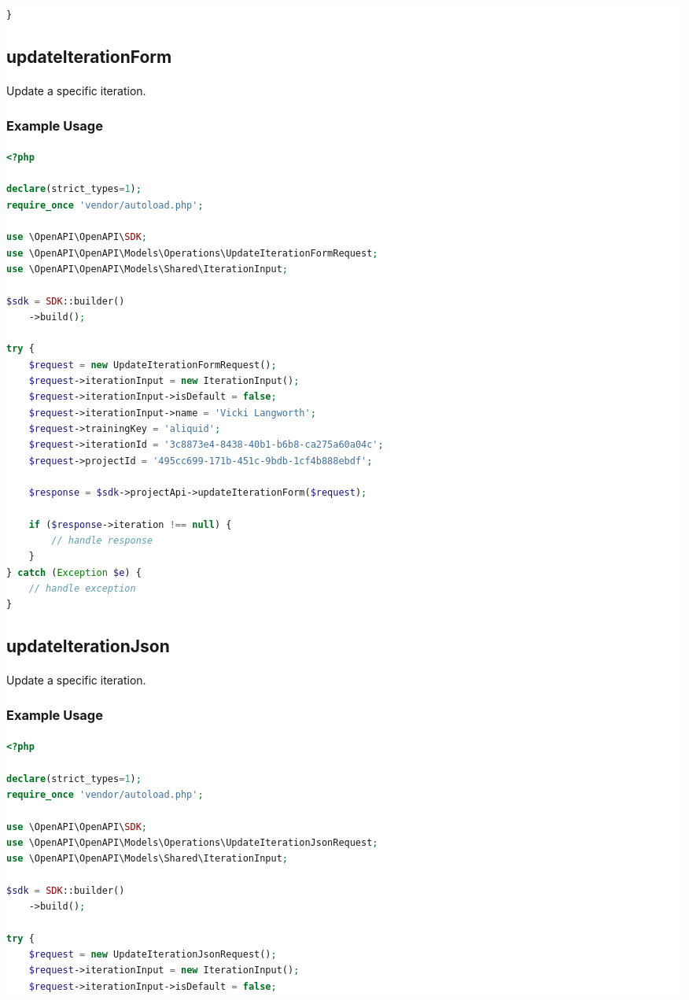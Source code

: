 ```php
}
```

## updateIterationForm

Update a specific iteration.

### Example Usage

```php
<?php

declare(strict_types=1);
require_once 'vendor/autoload.php';

use \OpenAPI\OpenAPI\SDK;
use \OpenAPI\OpenAPI\Models\Operations\UpdateIterationFormRequest;
use \OpenAPI\OpenAPI\Models\Shared\IterationInput;

$sdk = SDK::builder()
    ->build();

try {
    $request = new UpdateIterationFormRequest();
    $request->iterationInput = new IterationInput();
    $request->iterationInput->isDefault = false;
    $request->iterationInput->name = 'Vicki Langworth';
    $request->trainingKey = 'aliquid';
    $request->iterationId = '3c8873e4-8438-40b1-b6b8-ca275a60a04c';
    $request->projectId = '495cc699-171b-451c-9bdb-1cf4b888ebdf';

    $response = $sdk->projectApi->updateIterationForm($request);

    if ($response->iteration !== null) {
        // handle response
    }
} catch (Exception $e) {
    // handle exception
}
```

## updateIterationJson

Update a specific iteration.

### Example Usage

```php
<?php

declare(strict_types=1);
require_once 'vendor/autoload.php';

use \OpenAPI\OpenAPI\SDK;
use \OpenAPI\OpenAPI\Models\Operations\UpdateIterationJsonRequest;
use \OpenAPI\OpenAPI\Models\Shared\IterationInput;

$sdk = SDK::builder()
    ->build();

try {
    $request = new UpdateIterationJsonRequest();
    $request->iterationInput = new IterationInput();
    $request->iterationInput->isDefault = false;
```